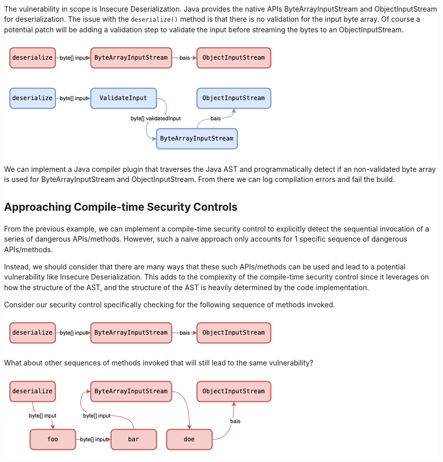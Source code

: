 The vulnerability in scope is Insecure Deserialization. Java provides the native APIs ByteArrayInputStream and ObjectInputStream for deserialization. The issue with the `deserialize()` method is that there is no validation for the input byte array. Of course a potential patch will be adding a validation step to validate the input before streaming the bytes to an ObjectInputStream.

![Fig 2. Implementation flow of deserialization method.](figure-2.png)

We can implement a Java compiler plugin that traverses the Java AST and programmatically detect if an non-validated byte array is used for ByteArrayInputStream and ObjectInputStream. From there we can log compilation errors and fail the build.

## Approaching Compile-time Security Controls

From the previous example, we can implement a compile-time security control to explicitly detect the sequential invocation of a series of dangerous APIs/methods. However, such a naive approach only accounts for 1 specific sequence of dangerous APIs/methods. 

Instead, we should consider that there are many ways that these such APIs/methods can be used and lead to a potential vulnerability like Insecure Deserialization. This adds to the complexity of the compile-time security control since it leverages on how the structure of the AST, and the structure of the AST is heavily determined by the code implementation.

Consider our security control specifically checking for the following sequence of methods invoked.

![Fig 3. Explicit check for methods chain](figure-3.png)

What about other sequences of methods invoked that will still lead to the same vulnerability?


![Fig 4. Alternate method chain](figure-4.png)
